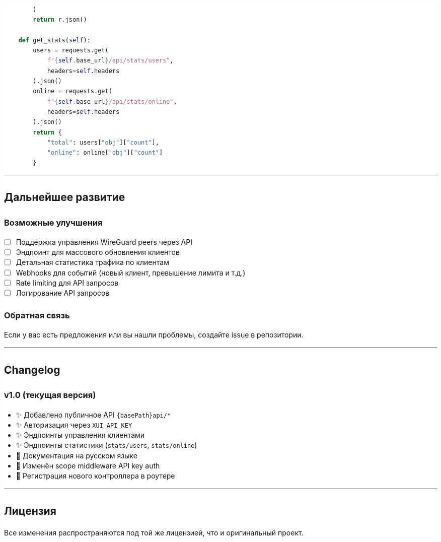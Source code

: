 ```python
        )
        return r.json()
    
    def get_stats(self):
        users = requests.get(
            f"{self.base_url}/api/stats/users",
            headers=self.headers
        ).json()
        online = requests.get(
            f"{self.base_url}/api/stats/online",
            headers=self.headers
        ).json()
        return {
            "total": users["obj"]["count"],
            "online": online["obj"]["count"]
        }
```

---

## Дальнейшее развитие

### Возможные улучшения

- [ ] Поддержка управления WireGuard peers через API
- [ ] Эндпоинт для массового обновления клиентов
- [ ] Детальная статистика трафика по клиентам
- [ ] Webhooks для событий (новый клиент, превышение лимита и т.д.)
- [ ] Rate limiting для API запросов
- [ ] Логирование API запросов

### Обратная связь

Если у вас есть предложения или вы нашли проблемы, создайте issue в репозитории.

---

## Changelog

### v1.0 (текущая версия)

- ✨ Добавлено публичное API `{basePath}api/*`
- ✨ Авторизация через `XUI_API_KEY`
- ✨ Эндпоинты управления клиентами
- ✨ Эндпоинты статистики (`stats/users`, `stats/online`)
- 📝 Документация на русском языке
- 🔧 Изменён scope middleware API key auth
- 🔧 Регистрация нового контроллера в роутере

---

## Лицензия

Все изменения распространяются под той же лицензией, что и оригинальный проект.


